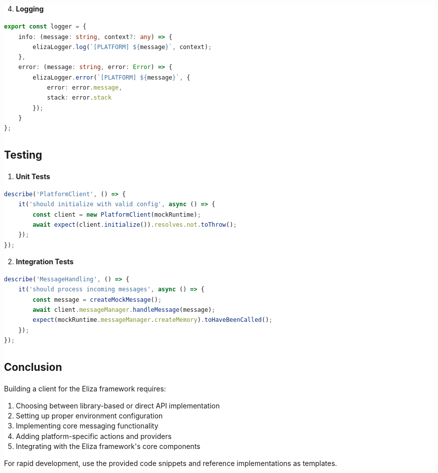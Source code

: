 4. **Logging**
```typescript
export const logger = {
    info: (message: string, context?: any) => {
        elizaLogger.log(`[PLATFORM] ${message}`, context);
    },
    error: (message: string, error: Error) => {
        elizaLogger.error(`[PLATFORM] ${message}`, {
            error: error.message,
            stack: error.stack
        });
    }
};
```

## Testing

1. **Unit Tests**
```typescript
describe('PlatformClient', () => {
    it('should initialize with valid config', async () => {
        const client = new PlatformClient(mockRuntime);
        await expect(client.initialize()).resolves.not.toThrow();
    });
});
```

2. **Integration Tests**
```typescript
describe('MessageHandling', () => {
    it('should process incoming messages', async () => {
        const message = createMockMessage();
        await client.messageManager.handleMessage(message);
        expect(mockRuntime.messageManager.createMemory).toHaveBeenCalled();
    });
});
```

## Conclusion

Building a client for the Eliza framework requires:
1. Choosing between library-based or direct API implementation
2. Setting up proper environment configuration
3. Implementing core messaging functionality
4. Adding platform-specific actions and providers
5. Integrating with the Eliza framework's core components

For rapid development, use the provided code snippets and reference implementations as templates.